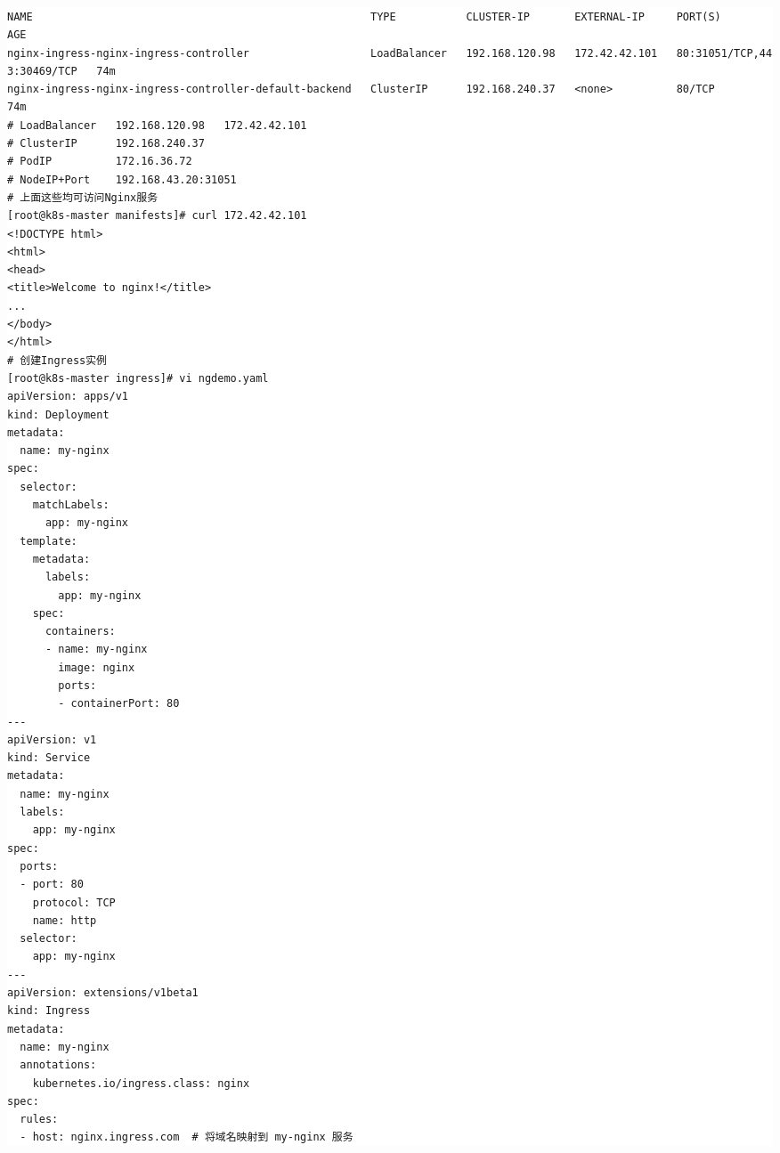 ```shell
NAME                                                     TYPE           CLUSTER-IP       EXTERNAL-IP     PORT(S)                      AGE
nginx-ingress-nginx-ingress-controller                   LoadBalancer   192.168.120.98   172.42.42.101   80:31051/TCP,443:30469/TCP   74m
nginx-ingress-nginx-ingress-controller-default-backend   ClusterIP      192.168.240.37   <none>          80/TCP                       74m
# LoadBalancer   192.168.120.98   172.42.42.101 
# ClusterIP      192.168.240.37
# PodIP          172.16.36.72
# NodeIP+Port    192.168.43.20:31051
# 上面这些均可访问Nginx服务
[root@k8s-master manifests]# curl 172.42.42.101
<!DOCTYPE html>
<html>
<head>
<title>Welcome to nginx!</title>
...
</body>
</html>
# 创建Ingress实例
[root@k8s-master ingress]# vi ngdemo.yaml 
apiVersion: apps/v1
kind: Deployment
metadata:
  name: my-nginx
spec:
  selector:
    matchLabels:
      app: my-nginx
  template:
    metadata:
      labels:
        app: my-nginx
    spec:
      containers:
      - name: my-nginx
        image: nginx
        ports:
        - containerPort: 80
---
apiVersion: v1
kind: Service
metadata:
  name: my-nginx
  labels:
    app: my-nginx
spec:
  ports:
  - port: 80
    protocol: TCP
    name: http
  selector:
    app: my-nginx
---
apiVersion: extensions/v1beta1
kind: Ingress
metadata:
  name: my-nginx
  annotations:
    kubernetes.io/ingress.class: nginx
spec:
  rules:
  - host: nginx.ingress.com  # 将域名映射到 my-nginx 服务
```
